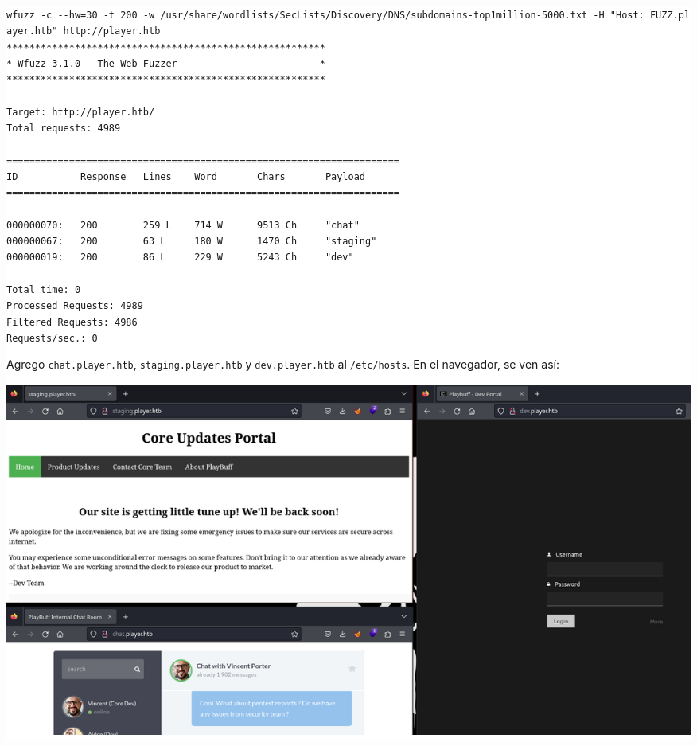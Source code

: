 ```null
wfuzz -c --hw=30 -t 200 -w /usr/share/wordlists/SecLists/Discovery/DNS/subdomains-top1million-5000.txt -H "Host: FUZZ.player.htb" http://player.htb
********************************************************
* Wfuzz 3.1.0 - The Web Fuzzer                         *
********************************************************

Target: http://player.htb/
Total requests: 4989

=====================================================================
ID           Response   Lines    Word       Chars       Payload                                                                                                                                        
=====================================================================

000000070:   200        259 L    714 W      9513 Ch     "chat"                                                                                                                                         
000000067:   200        63 L     180 W      1470 Ch     "staging"                                                                                                                                      
000000019:   200        86 L     229 W      5243 Ch     "dev"                                                                                                                                          

Total time: 0
Processed Requests: 4989
Filtered Requests: 4986
Requests/sec.: 0
```

Agrego ```chat.player.htb```, ```staging.player.htb``` y ```dev.player.htb``` al ```/etc/hosts```. En el navegador, se ven así:

<img src="/writeups/assets/img/Player-htb/3.png" alt="">
